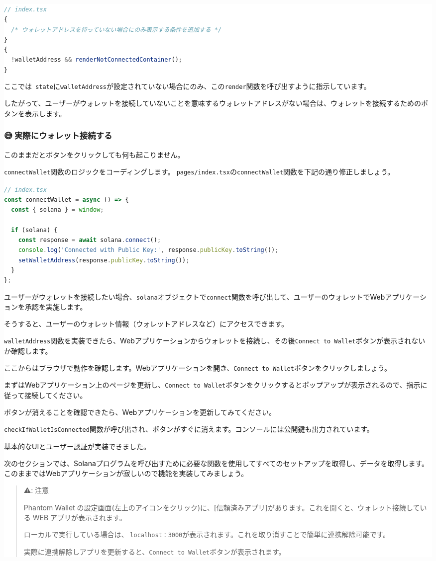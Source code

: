 ```jsx
// index.tsx
{
  /* ウォレットアドレスを持っていない場合にのみ表示する条件を追加する */
}
{
  !walletAddress && renderNotConnectedContainer();
}
```

ここでは` state`に`walletAddress`が設定されていない場合にのみ、この`render`関数を呼び出すように指示しています。

したがって、ユーザーがウォレットを接続していないことを意味するウォレットアドレスがない場合は、ウォレットを接続するためのボタンを表示します。

### 😅 実際にウォレット接続する

このままだとボタンをクリックしても何も起こりません。

`connectWallet`関数のロジックをコーディングします。
`pages/index.tsx`の`connectWallet`関数を下記の通り修正しましょう。

```jsx
// index.tsx
const connectWallet = async () => {
  const { solana } = window;

  if (solana) {
    const response = await solana.connect();
    console.log('Connected with Public Key:', response.publicKey.toString());
    setWalletAddress(response.publicKey.toString());
  }
};
```

ユーザーがウォレットを接続したい場合、`solana`オブジェクトで`connect`関数を呼び出して、ユーザーのウォレットでWebアプリケーションを承認を実施します。

そうすると、ユーザーのウォレット情報（ウォレットアドレスなど）にアクセスできます。

`walletAddress`関数を実装できたら、Webアプリケーションからウォレットを接続し、その後`Connect to Wallet`ボタンが表示されないか確認します。

ここからはブラウザで動作を確認します。Webアプリケーションを開き、`Connect to Wallet`ボタンをクリックしましょう。

まずはWebアプリケーション上のページを更新し、`Connect to Wallet`ボタンをクリックするとポップアップが表示されるので、指示に従って接続してください。

ボタンが消えることを確認できたら、Webアプリケーションを更新してみてください。

`checkIfWalletIsConnected`関数が呼び出され、ボタンがすぐに消えます。コンソールには公開鍵も出力されています。

基本的なUIとユーザー認証が実装できました。

次のセクションでは、Solanaプログラムを呼び出すために必要な関数を使用してすべてのセットアップを取得し、データを取得します。このままではWebアプリケーションが寂しいので機能を実装してみましょう。

> ⚠️: 注意
>
> Phantom Wallet の設定画面(左上のアイコンをクリック)に、[信頼済みアプリ]があります。これを開くと、ウォレット接続している WEB アプリが表示されます。
>
> ローカルで実行している場合は、 `localhost：3000`が表示されます。これを取り消すことで簡単に連携解除可能です。
>
> 実際に連携解除しアプリを更新すると、`Connect to Wallet`ボタンが表示されます。
